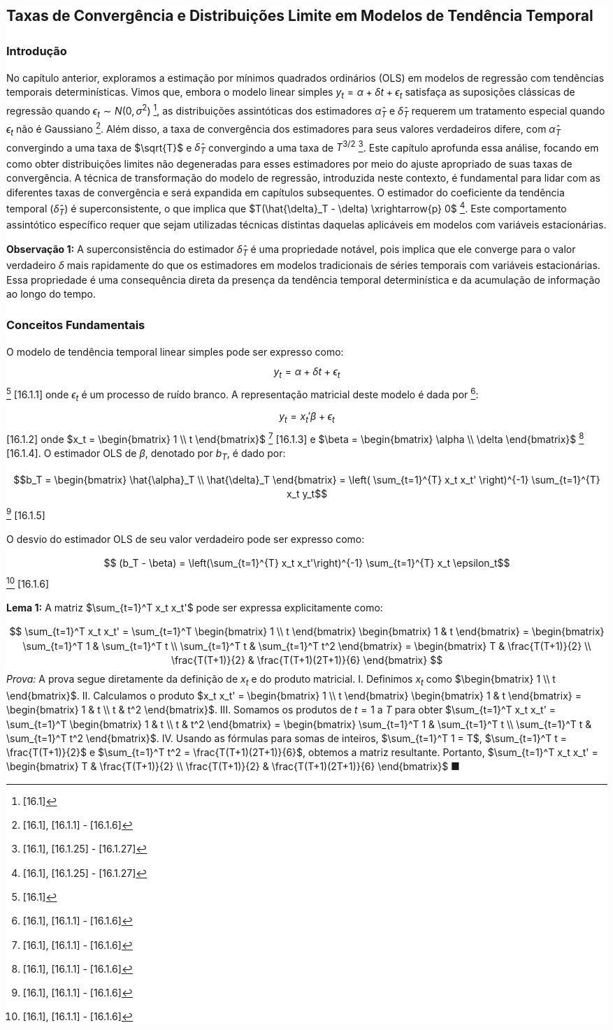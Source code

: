 ## Taxas de Convergência e Distribuições Limite em Modelos de Tendência Temporal

### Introdução
No capítulo anterior, exploramos a estimação por mínimos quadrados ordinários (OLS) em modelos de regressão com tendências temporais determinísticas. Vimos que, embora o modelo linear simples $y_t = \alpha + \delta t + \epsilon_t$ satisfaça as suposições clássicas de regressão quando $\epsilon_t \sim N(0, \sigma^2)$ [^1], as distribuições assintóticas dos estimadores $\hat{\alpha}_T$ e $\hat{\delta}_T$ requerem um tratamento especial quando $\epsilon_t$ não é Gaussiano [^2]. Além disso, a taxa de convergência dos estimadores para seus valores verdadeiros difere, com $\hat{\alpha}_T$ convergindo a uma taxa de $\sqrt{T}$ e $\hat{\delta}_T$ convergindo a uma taxa de $T^{3/2}$ [^7]. Este capítulo aprofunda essa análise, focando em como obter distribuições limites não degeneradas para esses estimadores por meio do ajuste apropriado de suas taxas de convergência. A técnica de transformação do modelo de regressão, introduzida neste contexto, é fundamental para lidar com as diferentes taxas de convergência e será expandida em capítulos subsequentes. O estimador do coeficiente da tendência temporal $(\hat{\delta}_T)$ é superconsistente, o que implica que $T(\hat{\delta}_T - \delta) \xrightarrow{p} 0$ [^7]. Este comportamento assintótico específico requer que sejam utilizadas técnicas distintas daquelas aplicáveis em modelos com variáveis estacionárias.

**Observação 1:** A superconsistência do estimador $\hat{\delta}_T$ é uma propriedade notável, pois implica que ele converge para o valor verdadeiro $\delta$ mais rapidamente do que os estimadores em modelos tradicionais de séries temporais com variáveis estacionárias. Essa propriedade é uma consequência direta da presença da tendência temporal determinística e da acumulação de informação ao longo do tempo.

### Conceitos Fundamentais

O modelo de tendência temporal linear simples pode ser expresso como:
$$y_t = \alpha + \delta t + \epsilon_t$$ [^1] [16.1.1]
onde $\epsilon_t$ é um processo de ruído branco. A representação matricial deste modelo é dada por [^2]:
$$y_t = x_t'\beta + \epsilon_t$$ [16.1.2]
onde $x_t = \begin{bmatrix} 1 \\ t \end{bmatrix}$ [^2] [16.1.3] e $\beta = \begin{bmatrix} \alpha \\ \delta \end{bmatrix}$ [^2] [16.1.4]. O estimador OLS de $\beta$, denotado por $b_T$, é dado por:

$$b_T = \begin{bmatrix} \hat{\alpha}_T \\ \hat{\delta}_T \end{bmatrix} = \left( \sum_{t=1}^{T} x_t x_t' \right)^{-1} \sum_{t=1}^{T} x_t y_t$$ [^2] [16.1.5]

O desvio do estimador OLS de seu valor verdadeiro pode ser expresso como:

$$ (b_T - \beta) = \left(\sum_{t=1}^{T} x_t x_t'\right)^{-1} \sum_{t=1}^{T} x_t \epsilon_t$$ [^2] [16.1.6]

**Lema 1:** A matriz $\sum_{t=1}^T x_t x_t'$ pode ser expressa explicitamente como:

$$ \sum_{t=1}^T x_t x_t' = \sum_{t=1}^T \begin{bmatrix} 1 \\ t \end{bmatrix} \begin{bmatrix} 1 & t \end{bmatrix} = \begin{bmatrix} \sum_{t=1}^T 1 & \sum_{t=1}^T t \\ \sum_{t=1}^T t & \sum_{t=1}^T t^2 \end{bmatrix} = \begin{bmatrix} T & \frac{T(T+1)}{2} \\ \frac{T(T+1)}{2} & \frac{T(T+1)(2T+1)}{6} \end{bmatrix} $$
*Prova:* A prova segue diretamente da definição de $x_t$ e do produto matricial.
I. Definimos $x_t$ como $\begin{bmatrix} 1 \\ t \end{bmatrix}$.
II. Calculamos o produto $x_t x_t' = \begin{bmatrix} 1 \\ t \end{bmatrix} \begin{bmatrix} 1 & t \end{bmatrix} = \begin{bmatrix} 1 & t \\ t & t^2 \end{bmatrix}$.
III. Somamos os produtos de $t=1$ a $T$ para obter $\sum_{t=1}^T x_t x_t' = \sum_{t=1}^T \begin{bmatrix} 1 & t \\ t & t^2 \end{bmatrix} = \begin{bmatrix} \sum_{t=1}^T 1 & \sum_{t=1}^T t \\ \sum_{t=1}^T t & \sum_{t=1}^T t^2 \end{bmatrix}$.
IV. Usando as fórmulas para somas de inteiros, $\sum_{t=1}^T 1 = T$, $\sum_{t=1}^T t = \frac{T(T+1)}{2}$ e $\sum_{t=1}^T t^2 = \frac{T(T+1)(2T+1)}{6}$, obtemos a matriz resultante.
Portanto,  $\sum_{t=1}^T x_t x_t' = \begin{bmatrix} T & \frac{T(T+1)}{2} \\ \frac{T(T+1)}{2} & \frac{T(T+1)(2T+1)}{6} \end{bmatrix}$ ■


[^1]:  [16.1]
[^2]:  [16.1], [16.1.1] - [16.1.6]
[^3]:  [16.1], [16.1.9] - [16.1.14]
[^4]:  [16.1], [16.1.16] - [16.1.17]
[^5]:  [16.1], [16.1.18] - [16.1.21]
[^6]:  [16.1], [16.1.22] - [16.1.24]
[^7]:  [16.1], [16.1.25] - [16.1.27]